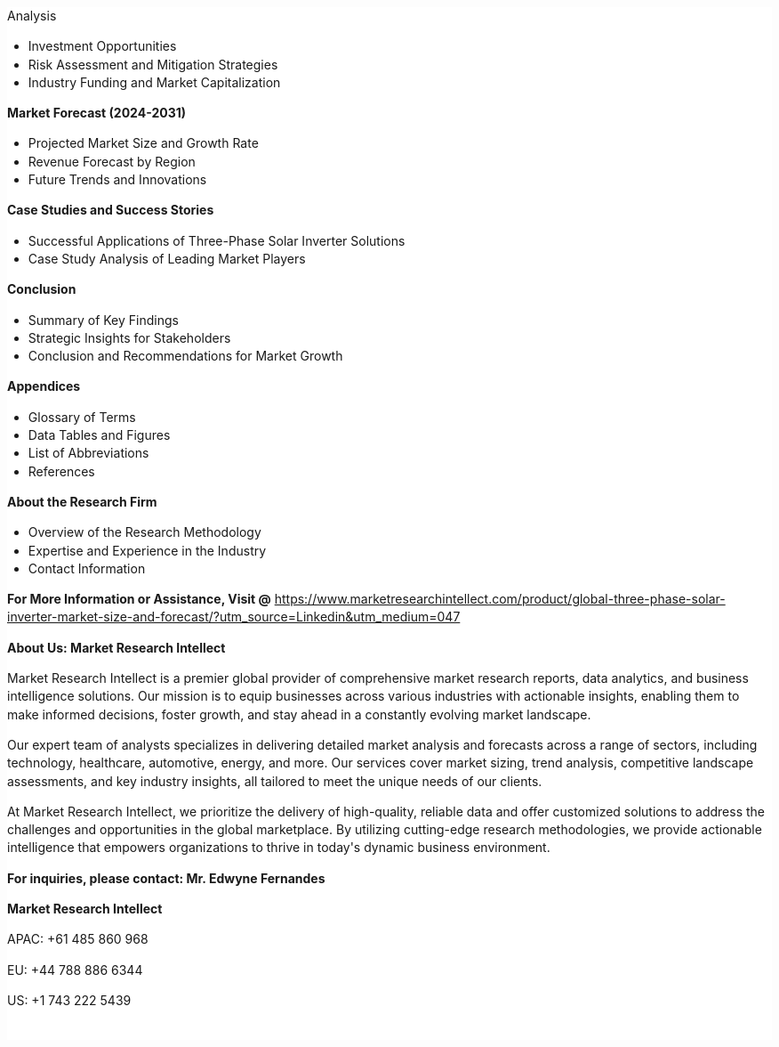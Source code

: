 Analysis</strong></p><ul><li>Investment Opportunities</li><li>Risk Assessment and Mitigation Strategies</li><li>Industry Funding and Market Capitalization</li></ul><p><strong>Market Forecast (2024-2031)</strong></p><ul><li>Projected Market Size and Growth Rate</li><li>Revenue Forecast by Region</li><li>Future Trends and Innovations</li></ul><p><strong>Case Studies and Success Stories</strong></p><ul><li>Successful Applications of Three-Phase Solar Inverter Solutions</li><li>Case Study Analysis of Leading Market Players</li></ul><p><strong>Conclusion</strong></p><ul><li>Summary of Key Findings</li><li>Strategic Insights for Stakeholders</li><li>Conclusion and Recommendations for Market Growth</li></ul><p><strong>Appendices</strong></p><ul><li>Glossary of Terms</li><li>Data Tables and Figures</li><li>List of Abbreviations</li><li>References</li></ul><p><strong>About the Research Firm</strong></p><ul><li>Overview of the Research Methodology</li><li>Expertise and Experience in the Industry</li><li>Contact Information</li></ul></div><div class="article-main__content" data-test-id="publishing-text-block"><p><span class="font-[700]"><strong>For More Information or Assistance, Visit @</strong>&nbsp;<a href="https://www.marketresearchintellect.com/product/global-three-phase-solar-inverter-market-size-and-forecast/?utm_source=Linkedin&utm_medium=047">https://www.marketresearchintellect.com/product/global-three-phase-solar-inverter-market-size-and-forecast/?utm_source=Linkedin&utm_medium=047</a></span></p><p><strong>About Us: Market Research Intellect</strong></p><p>Market Research Intellect is a premier global provider of comprehensive market research reports, data analytics, and business intelligence solutions. Our mission is to equip businesses across various industries with actionable insights, enabling them to make informed decisions, foster growth, and stay ahead in a constantly evolving market landscape.</p><p>Our expert team of analysts specializes in delivering detailed market analysis and forecasts across a range of sectors, including technology, healthcare, automotive, energy, and more. Our services cover market sizing, trend analysis, competitive landscape assessments, and key industry insights, all tailored to meet the unique needs of our clients.</p><p>At Market Research Intellect, we prioritize the delivery of high-quality, reliable data and offer customized solutions to address the challenges and opportunities in the global marketplace. By utilizing cutting-edge research methodologies, we provide actionable intelligence that empowers organizations to thrive in today's dynamic business environment.</p><p><strong>For inquiries, please contact: Mr. Edwyne Fernandes</strong></p><p><strong>Market Research Intellect</strong></p><p>APAC: +61 485 860 968</p><p>EU: +44 788 886 6344</p><p>US: +1 743 222 5439</p></div><div class="article-main__content" data-test-id="publishing-text-block">&nbsp;</div>
